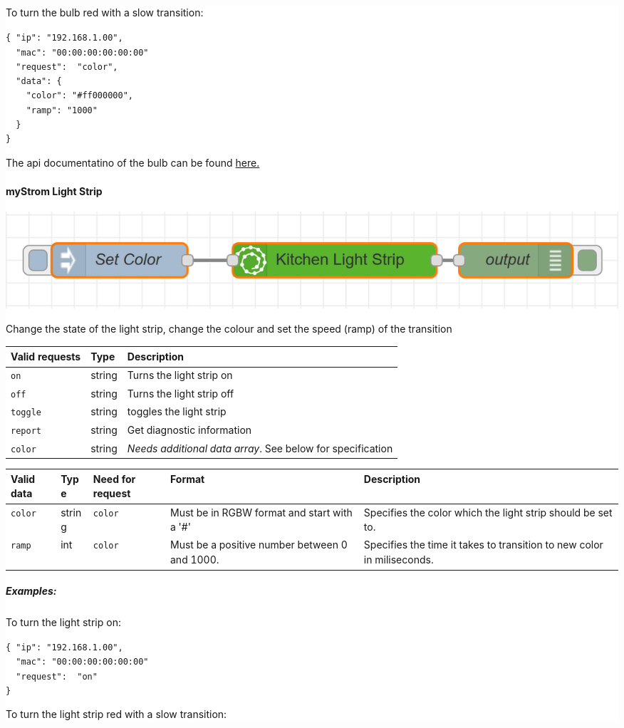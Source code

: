To turn the bulb red with a slow transition:

    { "ip": "192.168.1.00",
      "mac": "00:00:00:00:00:00"
      "request":  "color",
      "data": {
        "color": "#ff000000",
        "ramp": "1000"
      }
    }

The api documentatino of the bulb can be found [here.](https://mystrom.ch/wp-content/uploads/REST_API_WRB-2.txt "myStrom Bulb")

#### myStrom Light Strip

![](misc/preview-strip.png)

Change the state of the light strip, change the colour and set the speed (ramp) of the transition

| Valid requests | Type   | Description                                                |
| :------------- | :----- | :--------------------------------------------------------- |
| `on`           | string | Turns the light strip on                                   |
| `off`          | string | Turns the light strip off                                  |
| `toggle`       | string | toggles the light strip                                    |
| `report`       | string | Get diagnostic information                                 |
| `color`        | string | _Needs additional data array_. See below for specification |

| Valid data | Type   | Need for request | Format                                        | Description                                                            |
| :--------- | :----- | :--------------- | :-------------------------------------------- | :--------------------------------------------------------------------- |
| `color`    | string | `color`          | Must be in RGBW format and start with a '#'   | Specifies the color which the light strip should be set to.            |
| `ramp`     | int    | `color`          | Must be a positive number between 0 and 1000. | Specifies the time it takes to transition to new color in miliseconds. |

##### Examples:

To turn the light strip on:

    { "ip": "192.168.1.00",
      "mac": "00:00:00:00:00:00"
      "request":  "on"
    }

To turn the light strip red with a slow transition:
